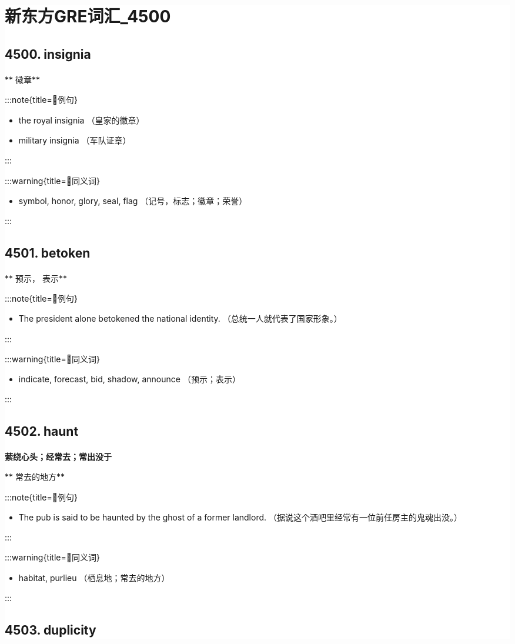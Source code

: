 # 新东方GRE词汇_4500

## 4500. insignia

** 徽章**

:::note{title=🎤例句}

- the royal insignia （皇家的徽章）

- military insignia （军队证章）

:::

:::warning{title=🤔同义词}

- symbol, honor, glory, seal, flag （记号，标志；徽章；荣誉）

:::


## 4501. betoken

** 预示， 表示**

:::note{title=🎤例句}

- The president alone betokened the national identity. （总统一人就代表了国家形象。）

:::

:::warning{title=🤔同义词}

- indicate, forecast, bid, shadow, announce （预示；表示）

:::


## 4502. haunt

**萦绕心头；经常去；常出没于**

** 常去的地方**

:::note{title=🎤例句}

- The pub is said to be haunted by the ghost of a former landlord. （据说这个酒吧里经常有一位前任房主的鬼魂出没。）

:::

:::warning{title=🤔同义词}

- habitat, purlieu （栖息地；常去的地方）

:::


## 4503. duplicity
